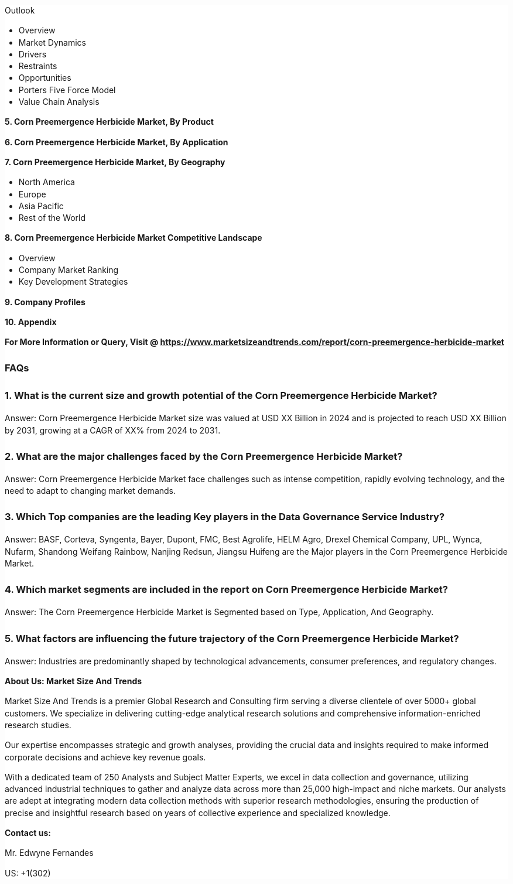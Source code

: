 Outlook</span></strong></p></div><div class="" data-test-id=""><ul><li><span class="">Overview</span></li><li><span class="">Market Dynamics</span></li><li><span class="">Drivers</span></li><li><span class="">Restraints</span></li><li><span class="">Opportunities</span></li><li><span class="">Porters Five Force Model</span></li><li><span class="">Value Chain Analysis</span></li></ul></div><div class="" data-test-id=""><p><strong><span class="">5. Corn Preemergence Herbicide Market, By Product</span></strong></p></div><div class="" data-test-id=""><p><strong><span class="">6. Corn Preemergence Herbicide Market, By Application</span></strong></p></div><div class="" data-test-id=""><p><strong><span class="">7. Corn Preemergence Herbicide Market, By Geography</span></strong></p></div><div class="" data-test-id=""><ul><li><span class="">North America</span></li><li><span class="">Europe</span></li><li><span class="">Asia Pacific</span></li><li><span class="">Rest of the World</span></li></ul></div><div class="" data-test-id=""><p><strong><span class="">8. Corn Preemergence Herbicide Market Competitive Landscape</span></strong></p></div><div class="" data-test-id=""><ul><li><span class="">Overview</span></li><li><span class="">Company Market Ranking</span></li><li><span class="">Key Development Strategies</span></li></ul></div><div class="" data-test-id=""><p><strong><span class="">9. Company Profiles</span></strong></p></div><div class="" data-test-id=""><p><strong><span class="">10. Appendix</span></strong></p></div><div class="" data-test-id=""><p><strong><span class="">For More Information or Query, Visit @ <a href="https://www.marketsizeandtrends.com/report/corn-preemergence-herbicide-market" target="_blank">https://www.marketsizeandtrends.com/report/corn-preemergence-herbicide-market</a></span></strong></p></div><div class="" data-test-id=""><div class="article-main__content" data-test-id="publishing-text-block"><h3><strong><span class="">FAQs</span></strong></h3></div><div class="article-main__content" data-test-id="publishing-text-block"><h3><span class="">1. What is the current size and growth potential of the Corn Preemergence Herbicide Market?</span></h3></div><div class="article-main__content" data-test-id="publishing-text-block"><p><span class="font-[700]">Answer</span><span class="">: Corn Preemergence Herbicide Market size was valued at USD XX Billion in 2024 and is projected to reach USD XX Billion by 2031, growing at a CAGR of XX% from 2024 to 2031.</span></p></div><div class="article-main__content" data-test-id="publishing-text-block"><h3><span class="">2. What are the major challenges faced by the Corn Preemergence Herbicide Market?</span></h3></div><div class="article-main__content" data-test-id="publishing-text-block"><p><span class="font-[700]">Answer</span><span class="">: Corn Preemergence Herbicide Market face challenges such as intense competition, rapidly evolving technology, and the need to adapt to changing market demands.</span></p></div><div class="article-main__content" data-test-id="publishing-text-block"><h3><span class="">3. Which Top companies are the leading Key players in the Data Governance Service Industry?</span></h3></div><div class="article-main__content" data-test-id="publishing-text-block"><p><span class="font-[700]">Answer</span><span class="">: BASF, Corteva, Syngenta, Bayer, Dupont, FMC, Best Agrolife, HELM Agro, Drexel Chemical Company, UPL, Wynca, Nufarm, Shandong Weifang Rainbow, Nanjing Redsun, Jiangsu Huifeng are the Major players in the Corn Preemergence Herbicide Market.</span></p></div><div class="article-main__content" data-test-id="publishing-text-block"><h3><span class="">4. Which market segments are included in the report on Corn Preemergence Herbicide Market?</span></h3></div><div class="article-main__content" data-test-id="publishing-text-block"><p><span class="font-[700]">Answer</span><span class="">: The Corn Preemergence Herbicide Market is Segmented based on Type, Application, And Geography.</span></p></div><div class="article-main__content" data-test-id="publishing-text-block"><h3><span class="">5. What factors are influencing the future trajectory of the Corn Preemergence Herbicide Market?</span></h3></div><div class="article-main__content" data-test-id="publishing-text-block"><p><span class="font-[700]">Answer:</span><span class="">&nbsp;Industries are predominantly shaped by technological advancements, consumer preferences, and regulatory changes.</span></p></div><p><strong><span class="">About Us: Market Size And Trends</span></strong></p></div><div class="" data-test-id=""><p><span class="">Market Size And Trends is a premier Global Research and Consulting firm serving a diverse clientele of over 5000+ global customers. We specialize in delivering cutting-edge analytical research solutions and comprehensive information-enriched research studies.</span></p></div><div class="" data-test-id=""><p><span class="">Our expertise encompasses strategic and growth analyses, providing the crucial data and insights required to make informed corporate decisions and achieve key revenue goals.</span></p></div><div class="" data-test-id=""><p><span class="">With a dedicated team of 250 Analysts and Subject Matter Experts, we excel in data collection and governance, utilizing advanced industrial techniques to gather and analyze data across more than 25,000 high-impact and niche markets. Our analysts are adept at integrating modern data collection methods with superior research methodologies, ensuring the production of precise and insightful research based on years of collective experience and specialized knowledge.</span></p></div><div class="" data-test-id=""><p><strong><span class="">Contact us:</span></strong></p></div><div class="" data-test-id=""><p><span class="">Mr. Edwyne Fernandes</span></p></div><div class="" data-test-id=""><p><span class="">US: +1(302)